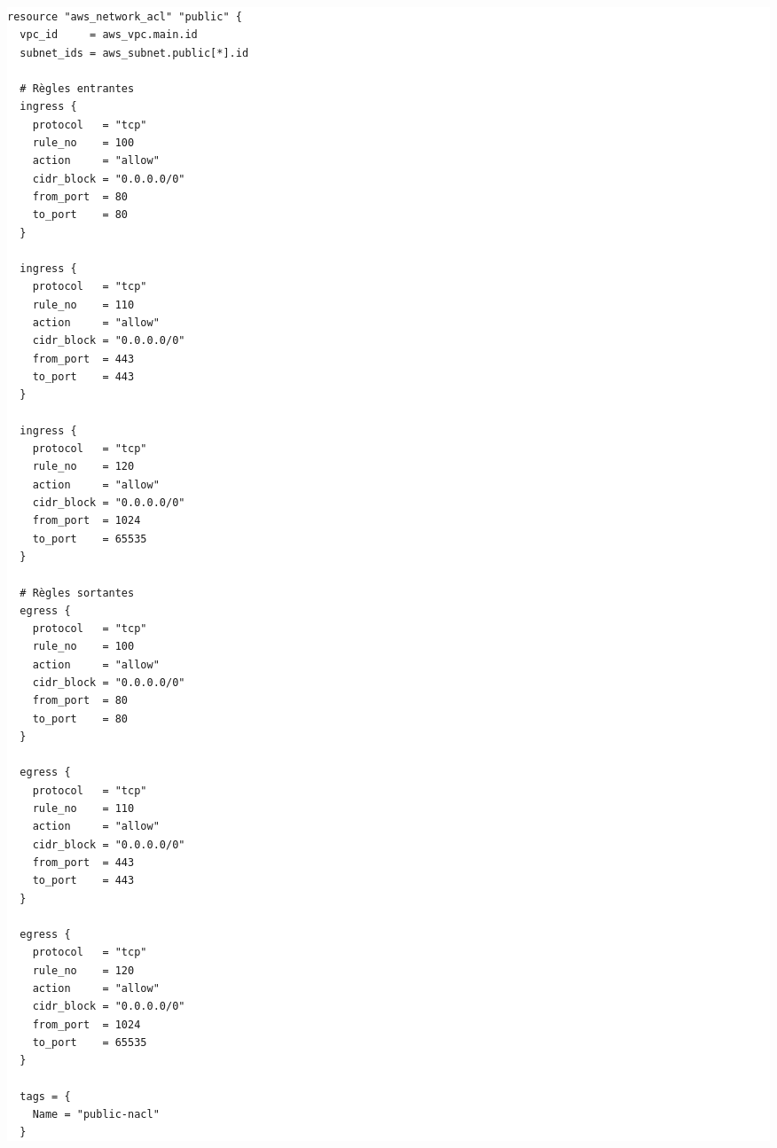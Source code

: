 ```hcl
resource "aws_network_acl" "public" {
  vpc_id     = aws_vpc.main.id
  subnet_ids = aws_subnet.public[*].id
  
  # Règles entrantes
  ingress {
    protocol   = "tcp"
    rule_no    = 100
    action     = "allow"
    cidr_block = "0.0.0.0/0"
    from_port  = 80
    to_port    = 80
  }
  
  ingress {
    protocol   = "tcp"
    rule_no    = 110
    action     = "allow"
    cidr_block = "0.0.0.0/0"
    from_port  = 443
    to_port    = 443
  }
  
  ingress {
    protocol   = "tcp"
    rule_no    = 120
    action     = "allow"
    cidr_block = "0.0.0.0/0"
    from_port  = 1024
    to_port    = 65535
  }
  
  # Règles sortantes
  egress {
    protocol   = "tcp"
    rule_no    = 100
    action     = "allow"
    cidr_block = "0.0.0.0/0"
    from_port  = 80
    to_port    = 80
  }
  
  egress {
    protocol   = "tcp"
    rule_no    = 110
    action     = "allow"
    cidr_block = "0.0.0.0/0"
    from_port  = 443
    to_port    = 443
  }
  
  egress {
    protocol   = "tcp"
    rule_no    = 120
    action     = "allow"
    cidr_block = "0.0.0.0/0"
    from_port  = 1024
    to_port    = 65535
  }
  
  tags = {
    Name = "public-nacl"
  }
```